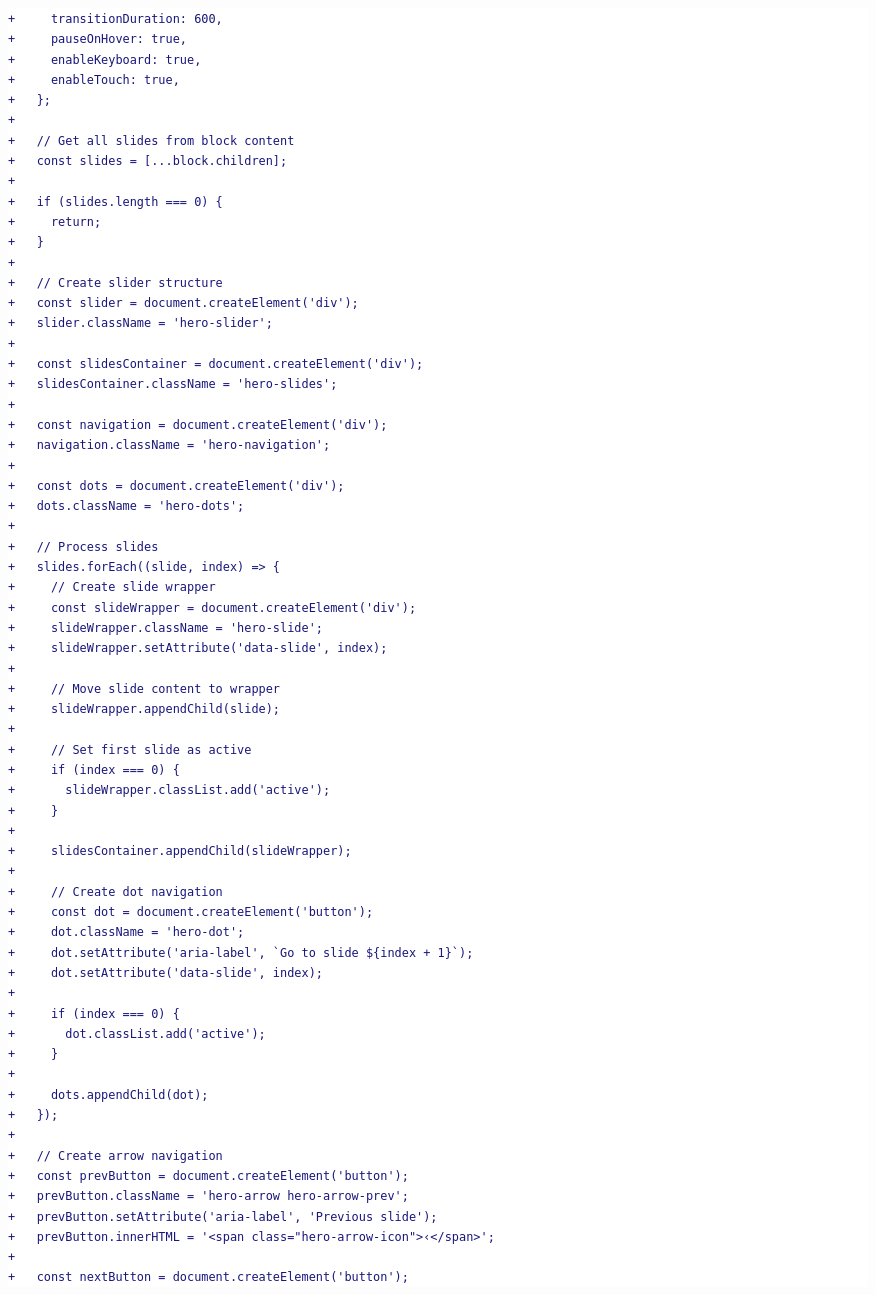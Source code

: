 ```diff
+     transitionDuration: 600,
+     pauseOnHover: true,
+     enableKeyboard: true,
+     enableTouch: true,
+   };
+ 
+   // Get all slides from block content
+   const slides = [...block.children];
+   
+   if (slides.length === 0) {
+     return;
+   }
+ 
+   // Create slider structure
+   const slider = document.createElement('div');
+   slider.className = 'hero-slider';
+   
+   const slidesContainer = document.createElement('div');
+   slidesContainer.className = 'hero-slides';
+   
+   const navigation = document.createElement('div');
+   navigation.className = 'hero-navigation';
+   
+   const dots = document.createElement('div');
+   dots.className = 'hero-dots';
+ 
+   // Process slides
+   slides.forEach((slide, index) => {
+     // Create slide wrapper
+     const slideWrapper = document.createElement('div');
+     slideWrapper.className = 'hero-slide';
+     slideWrapper.setAttribute('data-slide', index);
+     
+     // Move slide content to wrapper
+     slideWrapper.appendChild(slide);
+     
+     // Set first slide as active
+     if (index === 0) {
+       slideWrapper.classList.add('active');
+     }
+     
+     slidesContainer.appendChild(slideWrapper);
+     
+     // Create dot navigation
+     const dot = document.createElement('button');
+     dot.className = 'hero-dot';
+     dot.setAttribute('aria-label', `Go to slide ${index + 1}`);
+     dot.setAttribute('data-slide', index);
+     
+     if (index === 0) {
+       dot.classList.add('active');
+     }
+     
+     dots.appendChild(dot);
+   });
+ 
+   // Create arrow navigation
+   const prevButton = document.createElement('button');
+   prevButton.className = 'hero-arrow hero-arrow-prev';
+   prevButton.setAttribute('aria-label', 'Previous slide');
+   prevButton.innerHTML = '<span class="hero-arrow-icon">‹</span>';
+   
+   const nextButton = document.createElement('button');
```